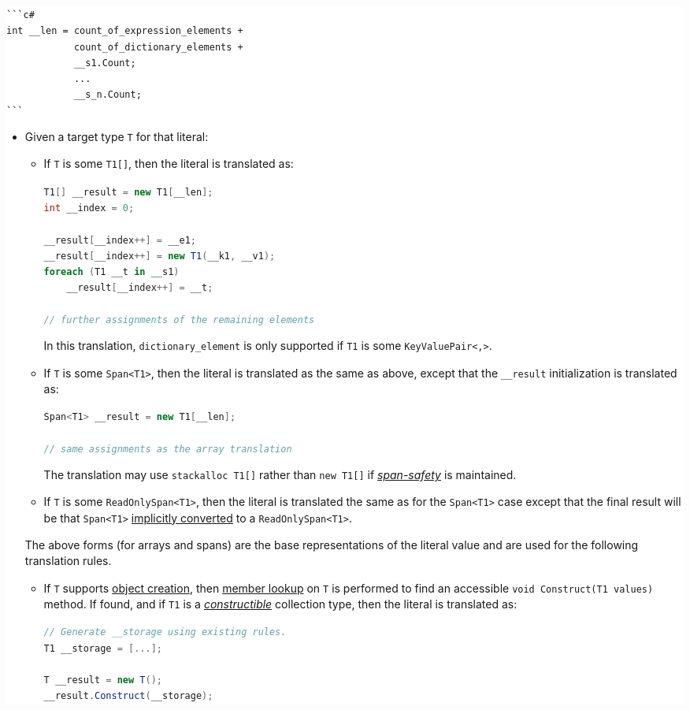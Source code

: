     ```c#
    int __len = count_of_expression_elements +
                count_of_dictionary_elements +
                __s1.Count;
                ...
                __s_n.Count;
    ```

* Given a target type `T` for that literal:

    * If `T` is some `T1[]`, then the literal is translated as:

        ```c#
        T1[] __result = new T1[__len];
        int __index = 0;

        __result[__index++] = __e1;
        __result[__index++] = new T1(__k1, __v1);
        foreach (T1 __t in __s1)
            __result[__index++] = __t;

        // further assignments of the remaining elements
        ```

        In this translation, `dictionary_element` is only supported if `T1` is some `KeyValuePair<,>`.

    *  If `T` is some `Span<T1>`, then the literal is translated as the same as above, except that the `__result` initialization is translated as:

        ```c#
        Span<T1> __result = new T1[__len];

        // same assignments as the array translation
        ```

        The translation may use `stackalloc T1[]` rather than `new T1[]` if [*span-safety*](https://github.com/dotnet/csharplang/blob/main/proposals/csharp-7.2/span-safety.md) is maintained.

    * If `T` is some `ReadOnlySpan<T1>`, then the literal is translated the same as for the `Span<T1>` case except that the final result will be that `Span<T1>` [implicitly converted](https://learn.microsoft.com/en-us/dotnet/api/system.span-1.op_implicit#system-span-1-op-implicit(system-span((-0)))-system-readonlyspan((-0))) to a `ReadOnlySpan<T1>`.

    The above forms (for arrays and spans) are the base representations of the literal value and are used for the following translation rules.

    * If `T` supports [object creation](https://github.com/dotnet/csharplang/blob/main/spec/expressions.md#object-creation-expressions), then [member lookup](https://github.com/dotnet/csharplang/blob/main/spec/expressions.md#member-lookup) on `T` is performed to find an accessible `void Construct(T1 values)` method. If found, and if `T1` is a [*constructible*](#constructible-collection-types) collection type, then the literal is translated as:

        ```c#
        // Generate __storage using existing rules.
        T1 __storage = [...];

        T __result = new T();
        __result.Construct(__storage);
        ```


[summary]: #summary
[motivation]: #motivation
[design]: #detailed-design
[spec-clarifications]: #spec-clarifications
[construct-methods]: #construct-methods
[init-methods]: #init-methods
[natural-type]: #natural-type
[span-types]: #span-types
[collection-initializers]: #collection-initializers
[collection-literal-translation]: #collection-literal-translation
[interface-translation]: #interface-translation
[known-length-translation]: #known-length-translation
[unknown-length-translation]: #unknown-length-translation
[natural-element-type]: #natural-element-type
[unsupported-scenarios]: #unsupported-scenarios
[syntax-ambiguities]: #syntax-ambiguities
[drawbacks]: #drawbacks
[alternatives]: #alternatives
[resolved]: #resolved-questions
[unresolved]: #unresolved-questions
[design-meetings]: #design-meetings
[working-group-meetings]: #working-group-meetings